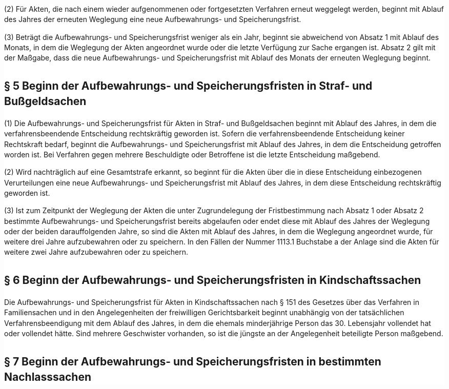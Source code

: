 (2) Für Akten, die nach einem wieder aufgenommenen oder fortgesetzten
Verfahren erneut weggelegt werden, beginnt mit Ablauf des Jahres der
erneuten Weglegung eine neue Aufbewahrungs- und Speicherungsfrist.

(3) Beträgt die Aufbewahrungs- und Speicherungsfrist weniger als ein
Jahr, beginnt sie abweichend von Absatz 1 mit Ablauf des Monats, in
dem die Weglegung der Akten angeordnet wurde oder die letzte Verfügung
zur Sache ergangen ist. Absatz 2 gilt mit der Maßgabe, dass die neue
Aufbewahrungs- und Speicherungsfrist mit Ablauf des Monats der
erneuten Weglegung beginnt.


## § 5 Beginn der Aufbewahrungs- und Speicherungsfristen in Straf- und Bußgeldsachen

(1) Die Aufbewahrungs- und Speicherungsfrist für Akten in Straf- und
Bußgeldsachen beginnt mit Ablauf des Jahres, in dem die
verfahrensbeendende Entscheidung rechtskräftig geworden ist. Sofern
die verfahrensbeendende Entscheidung keiner Rechtskraft bedarf,
beginnt die Aufbewahrungs- und Speicherungsfrist mit Ablauf des
Jahres, in dem die Entscheidung getroffen worden ist. Bei Verfahren
gegen mehrere Beschuldigte oder Betroffene ist die letzte Entscheidung
maßgebend.

(2) Wird nachträglich auf eine Gesamtstrafe erkannt, so beginnt für
die Akten über die in diese Entscheidung einbezogenen Verurteilungen
eine neue Aufbewahrungs- und Speicherungsfrist mit Ablauf des Jahres,
in dem diese Entscheidung rechtskräftig geworden ist.

(3) Ist zum Zeitpunkt der Weglegung der Akten die unter Zugrundelegung
der Fristbestimmung nach Absatz 1 oder Absatz 2 bestimmte
Aufbewahrungs- und Speicherungsfrist bereits abgelaufen oder endet
diese mit Ablauf des Jahres der Weglegung oder der beiden
darauffolgenden Jahre, so sind die Akten mit Ablauf des Jahres, in dem
die Weglegung angeordnet wurde, für weitere drei Jahre aufzubewahren
oder zu speichern. In den Fällen der Nummer 1113.1 Buchstabe a der
Anlage sind die Akten für weitere zwei Jahre aufzubewahren oder zu
speichern.


## § 6 Beginn der Aufbewahrungs- und Speicherungsfristen in Kindschaftssachen

Die Aufbewahrungs- und Speicherungsfrist für Akten in
Kindschaftssachen nach § 151 des Gesetzes über das Verfahren in
Familiensachen und in den Angelegenheiten der freiwilligen
Gerichtsbarkeit beginnt unabhängig von der tatsächlichen
Verfahrensbeendigung mit dem Ablauf des Jahres, in dem die ehemals
minderjährige Person das 30. Lebensjahr vollendet hat oder vollendet
hätte. Sind mehrere Geschwister vorhanden, so ist die jüngste an der
Angelegenheit beteiligte Person maßgebend.


## § 7 Beginn der Aufbewahrungs- und Speicherungsfristen in bestimmten Nachlasssachen
